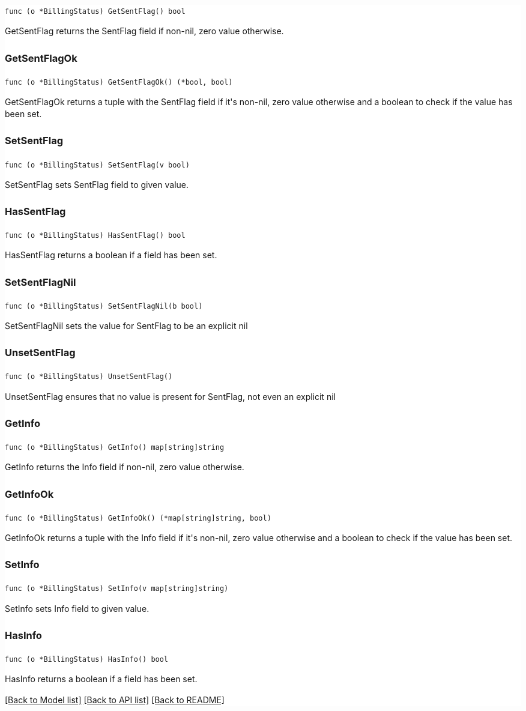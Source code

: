`func (o *BillingStatus) GetSentFlag() bool`

GetSentFlag returns the SentFlag field if non-nil, zero value otherwise.

### GetSentFlagOk

`func (o *BillingStatus) GetSentFlagOk() (*bool, bool)`

GetSentFlagOk returns a tuple with the SentFlag field if it's non-nil, zero value otherwise
and a boolean to check if the value has been set.

### SetSentFlag

`func (o *BillingStatus) SetSentFlag(v bool)`

SetSentFlag sets SentFlag field to given value.

### HasSentFlag

`func (o *BillingStatus) HasSentFlag() bool`

HasSentFlag returns a boolean if a field has been set.

### SetSentFlagNil

`func (o *BillingStatus) SetSentFlagNil(b bool)`

 SetSentFlagNil sets the value for SentFlag to be an explicit nil

### UnsetSentFlag
`func (o *BillingStatus) UnsetSentFlag()`

UnsetSentFlag ensures that no value is present for SentFlag, not even an explicit nil
### GetInfo

`func (o *BillingStatus) GetInfo() map[string]string`

GetInfo returns the Info field if non-nil, zero value otherwise.

### GetInfoOk

`func (o *BillingStatus) GetInfoOk() (*map[string]string, bool)`

GetInfoOk returns a tuple with the Info field if it's non-nil, zero value otherwise
and a boolean to check if the value has been set.

### SetInfo

`func (o *BillingStatus) SetInfo(v map[string]string)`

SetInfo sets Info field to given value.

### HasInfo

`func (o *BillingStatus) HasInfo() bool`

HasInfo returns a boolean if a field has been set.


[[Back to Model list]](../README.md#documentation-for-models) [[Back to API list]](../README.md#documentation-for-api-endpoints) [[Back to README]](../README.md)


